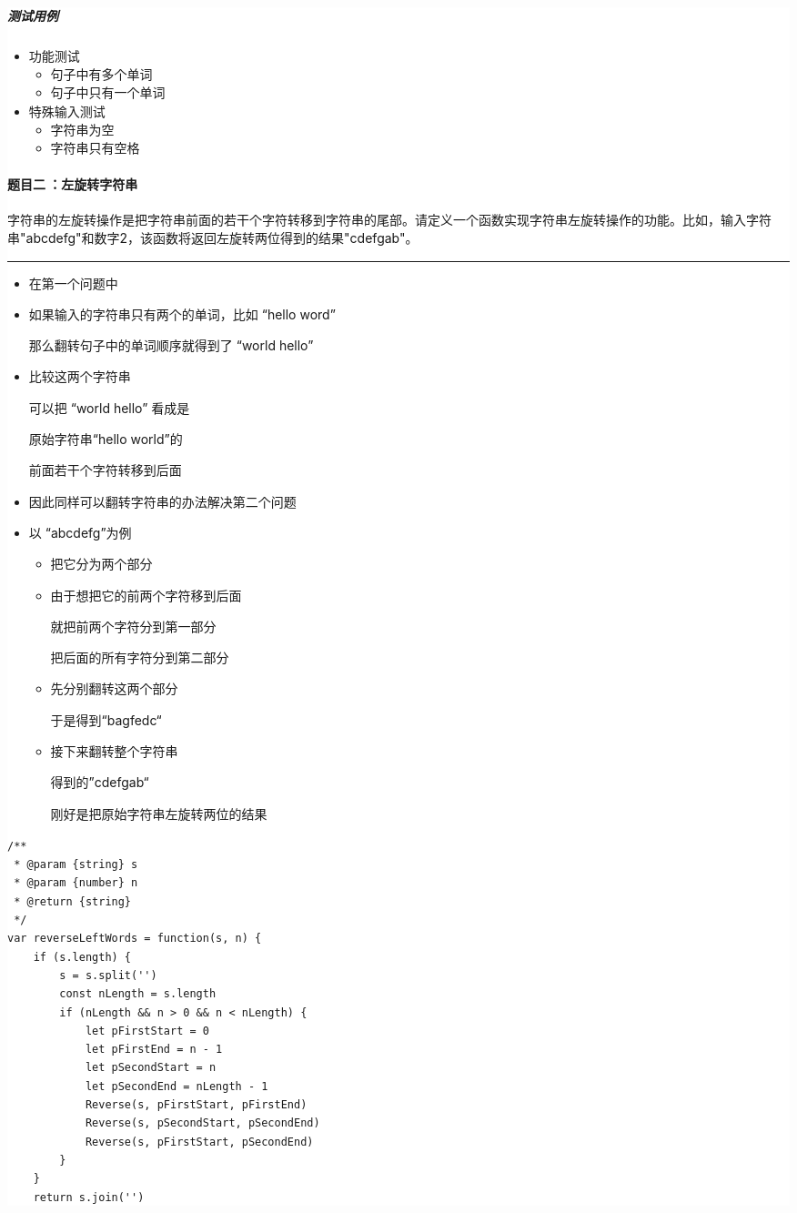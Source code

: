 ##### 测试用例

- 功能测试
  - 句子中有多个单词
  - 句子中只有一个单词
- 特殊输入测试
  - 字符串为空
  - 字符串只有空格

#### 题目二 ：左旋转字符串

字符串的左旋转操作是把字符串前面的若干个字符转移到字符串的尾部。请定义一个函数实现字符串左旋转操作的功能。比如，输入字符串"abcdefg"和数字2，该函数将返回左旋转两位得到的结果"cdefgab"。

------

- 在第一个问题中

- 如果输入的字符串只有两个的单词，比如 “hello word”

  那么翻转句子中的单词顺序就得到了 “world hello”

- 比较这两个字符串

  可以把 “world hello” 看成是

  原始字符串“hello world”的

  前面若干个字符转移到后面

- 因此同样可以翻转字符串的办法解决第二个问题

- 以 “abcdefg”为例

  - 把它分为两个部分

  - 由于想把它的前两个字符移到后面

    就把前两个字符分到第一部分

    把后面的所有字符分到第二部分

  - 先分别翻转这两个部分

    于是得到“bagfedc“

  - 接下来翻转整个字符串

    得到的”cdefgab“

    刚好是把原始字符串左旋转两位的结果

```
/**
 * @param {string} s
 * @param {number} n
 * @return {string}
 */
var reverseLeftWords = function(s, n) {
    if (s.length) {
        s = s.split('')
        const nLength = s.length
        if (nLength && n > 0 && n < nLength) {
            let pFirstStart = 0
            let pFirstEnd = n - 1
            let pSecondStart = n
            let pSecondEnd = nLength - 1
            Reverse(s, pFirstStart, pFirstEnd)
            Reverse(s, pSecondStart, pSecondEnd)
            Reverse(s, pFirstStart, pSecondEnd)
        }
    }
    return s.join('')
```